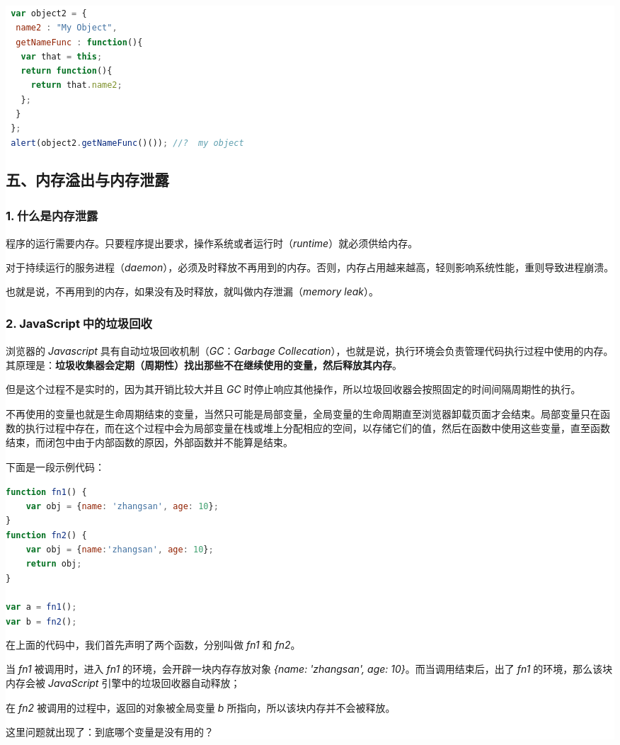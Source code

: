   ```js
   var object2 = {
    name2 : "My Object",
    getNameFunc : function(){
     var that = this;
     return function(){
       return that.name2;
     };
    }
   };
   alert(object2.getNameFunc()()); //?  my object
  ```


## 五、内存溢出与内存泄露

### 1. 什么是内存泄露

程序的运行需要内存。只要程序提出要求，操作系统或者运行时（*runtime*）就必须供给内存。

对于持续运行的服务进程（*daemon*），必须及时释放不再用到的内存。否则，内存占用越来越高，轻则影响系统性能，重则导致进程崩溃。

也就是说，不再用到的内存，如果没有及时释放，就叫做内存泄漏（*memory leak*）。

### 2. JavaScript 中的垃圾回收

浏览器的 *Javascript* 具有自动垃圾回收机制（*GC*：*Garbage Collecation*），也就是说，执行环境会负责管理代码执行过程中使用的内存。其原理是：**垃圾收集器会定期（周期性）找出那些不在继续使用的变量，然后释放其内存**。

但是这个过程不是实时的，因为其开销比较大并且 *GC* 时停止响应其他操作，所以垃圾回收器会按照固定的时间间隔周期性的执行。

不再使用的变量也就是生命周期结束的变量，当然只可能是局部变量，全局变量的生命周期直至浏览器卸载页面才会结束。局部变量只在函数的执行过程中存在，而在这个过程中会为局部变量在栈或堆上分配相应的空间，以存储它们的值，然后在函数中使用这些变量，直至函数结束，而闭包中由于内部函数的原因，外部函数并不能算是结束。

下面是一段示例代码：

```js
function fn1() {
    var obj = {name: 'zhangsan', age: 10};
}
function fn2() {
    var obj = {name:'zhangsan', age: 10};
    return obj;
}

var a = fn1();
var b = fn2();
```

在上面的代码中，我们首先声明了两个函数，分别叫做 *fn1* 和 *fn2*。

当 *fn1* 被调用时，进入 *fn1* 的环境，会开辟一块内存存放对象 *{name: 'zhangsan', age: 10}*。而当调用结束后，出了 *fn1* 的环境，那么该块内存会被  *JavaScript* 引擎中的垃圾回收器自动释放；

在 *fn2* 被调用的过程中，返回的对象被全局变量 *b* 所指向，所以该块内存并不会被释放。

这里问题就出现了：到底哪个变量是没有用的？
